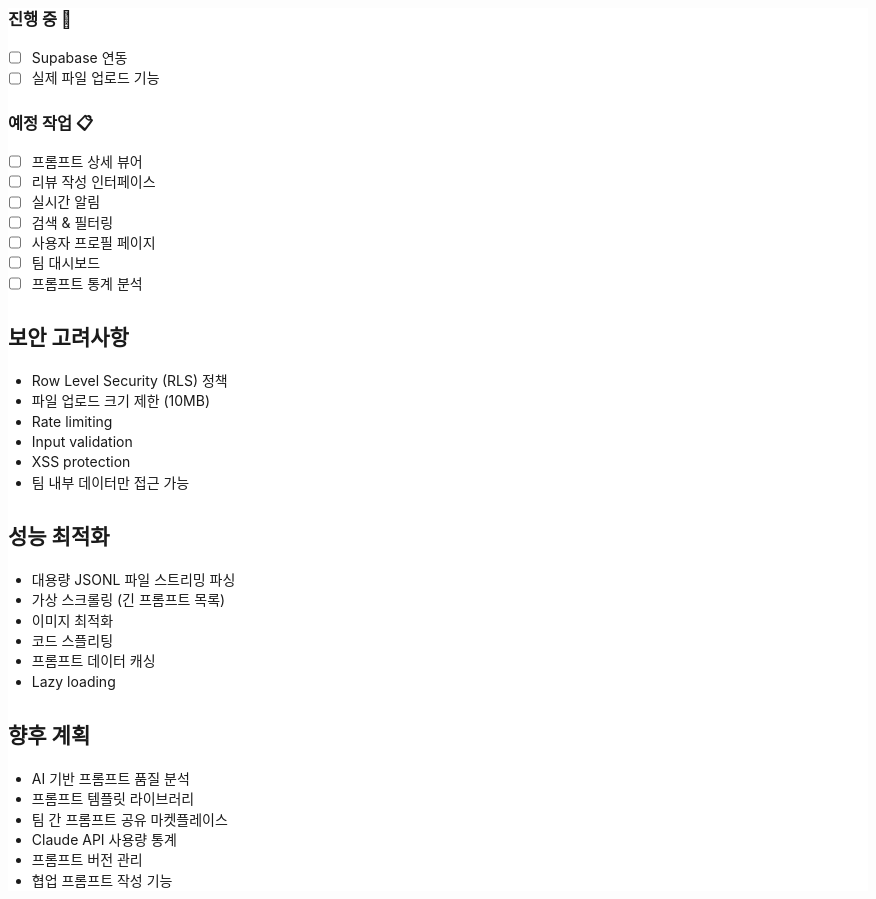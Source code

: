### 진행 중 🔄
- [ ] Supabase 연동
- [ ] 실제 파일 업로드 기능

### 예정 작업 📋
- [ ] 프롬프트 상세 뷰어
- [ ] 리뷰 작성 인터페이스
- [ ] 실시간 알림
- [ ] 검색 & 필터링
- [ ] 사용자 프로필 페이지
- [ ] 팀 대시보드
- [ ] 프롬프트 통계 분석

## 보안 고려사항
- Row Level Security (RLS) 정책
- 파일 업로드 크기 제한 (10MB)
- Rate limiting
- Input validation
- XSS protection
- 팀 내부 데이터만 접근 가능

## 성능 최적화
- 대용량 JSONL 파일 스트리밍 파싱
- 가상 스크롤링 (긴 프롬프트 목록)
- 이미지 최적화
- 코드 스플리팅
- 프롬프트 데이터 캐싱
- Lazy loading

## 향후 계획
- AI 기반 프롬프트 품질 분석
- 프롬프트 템플릿 라이브러리
- 팀 간 프롬프트 공유 마켓플레이스
- Claude API 사용량 통계
- 프롬프트 버전 관리
- 협업 프롬프트 작성 기능